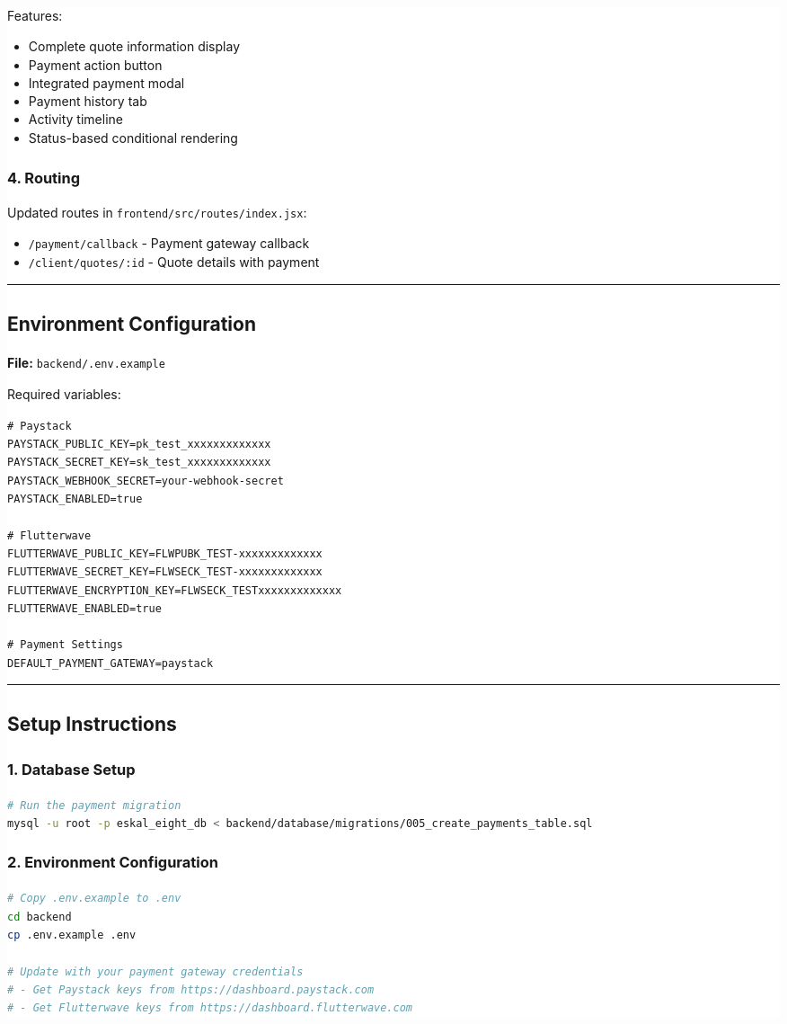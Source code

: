 Features:
- Complete quote information display
- Payment action button
- Integrated payment modal
- Payment history tab
- Activity timeline
- Status-based conditional rendering

### 4. Routing

Updated routes in `frontend/src/routes/index.jsx`:
- `/payment/callback` - Payment gateway callback
- `/client/quotes/:id` - Quote details with payment

---

## Environment Configuration

**File:** `backend/.env.example`

Required variables:
```env
# Paystack
PAYSTACK_PUBLIC_KEY=pk_test_xxxxxxxxxxxxx
PAYSTACK_SECRET_KEY=sk_test_xxxxxxxxxxxxx
PAYSTACK_WEBHOOK_SECRET=your-webhook-secret
PAYSTACK_ENABLED=true

# Flutterwave
FLUTTERWAVE_PUBLIC_KEY=FLWPUBK_TEST-xxxxxxxxxxxxx
FLUTTERWAVE_SECRET_KEY=FLWSECK_TEST-xxxxxxxxxxxxx
FLUTTERWAVE_ENCRYPTION_KEY=FLWSECK_TESTxxxxxxxxxxxxx
FLUTTERWAVE_ENABLED=true

# Payment Settings
DEFAULT_PAYMENT_GATEWAY=paystack
```

---

## Setup Instructions

### 1. Database Setup
```bash
# Run the payment migration
mysql -u root -p eskal_eight_db < backend/database/migrations/005_create_payments_table.sql
```

### 2. Environment Configuration
```bash
# Copy .env.example to .env
cd backend
cp .env.example .env

# Update with your payment gateway credentials
# - Get Paystack keys from https://dashboard.paystack.com
# - Get Flutterwave keys from https://dashboard.flutterwave.com
```
